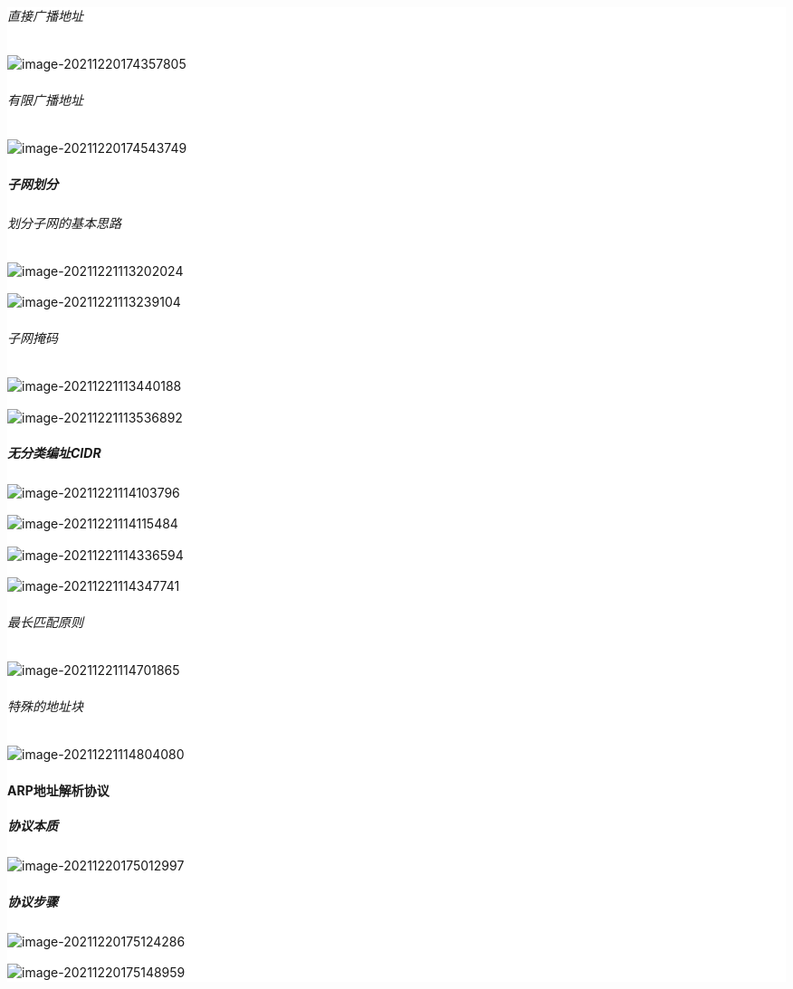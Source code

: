 ###### 直接广播地址

![image-20211220174357805](C:\Users\33121\AppData\Roaming\Typora\typora-user-images\image-20211220174357805.png)

###### 有限广播地址

![image-20211220174543749](C:\Users\33121\AppData\Roaming\Typora\typora-user-images\image-20211220174543749.png)

##### 子网划分

###### 划分子网的基本思路

![image-20211221113202024](C:\Users\33121\AppData\Roaming\Typora\typora-user-images\image-20211221113202024.png)

![image-20211221113239104](C:\Users\33121\AppData\Roaming\Typora\typora-user-images\image-20211221113239104.png)

###### 子网掩码

![image-20211221113440188](C:\Users\33121\AppData\Roaming\Typora\typora-user-images\image-20211221113440188.png)

![image-20211221113536892](C:\Users\33121\AppData\Roaming\Typora\typora-user-images\image-20211221113536892.png)

##### 无分类编址CIDR

![image-20211221114103796](C:\Users\33121\AppData\Roaming\Typora\typora-user-images\image-20211221114103796.png)

![image-20211221114115484](C:\Users\33121\AppData\Roaming\Typora\typora-user-images\image-20211221114115484.png)

![image-20211221114336594](C:\Users\33121\AppData\Roaming\Typora\typora-user-images\image-20211221114336594.png)

![image-20211221114347741](C:\Users\33121\AppData\Roaming\Typora\typora-user-images\image-20211221114347741.png)

###### 最长匹配原则

![image-20211221114701865](C:\Users\33121\AppData\Roaming\Typora\typora-user-images\image-20211221114701865.png)

###### 特殊的地址块

![image-20211221114804080](C:\Users\33121\AppData\Roaming\Typora\typora-user-images\image-20211221114804080.png)

#### ARP地址解析协议

##### 协议本质

![image-20211220175012997](C:\Users\33121\AppData\Roaming\Typora\typora-user-images\image-20211220175012997.png)

##### 协议步骤

![image-20211220175124286](C:\Users\33121\AppData\Roaming\Typora\typora-user-images\image-20211220175124286.png)

![image-20211220175148959](C:\Users\33121\AppData\Roaming\Typora\typora-user-images\image-20211220175148959.png)
